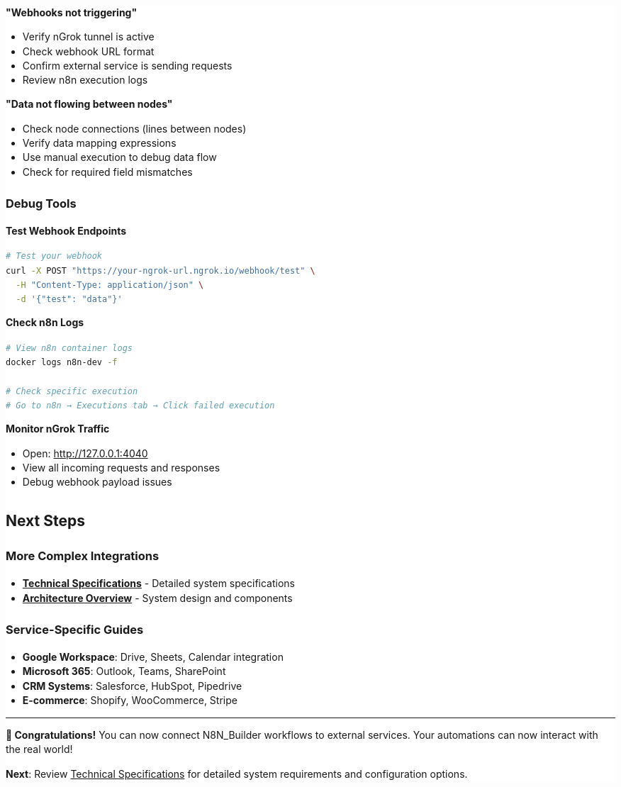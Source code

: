 **"Webhooks not triggering"**
- Verify nGrok tunnel is active
- Check webhook URL format
- Confirm external service is sending requests
- Review n8n execution logs

**"Data not flowing between nodes"**
- Check node connections (lines between nodes)
- Verify data mapping expressions
- Use manual execution to debug data flow
- Check for required field mismatches

### Debug Tools

**Test Webhook Endpoints**
```bash
# Test your webhook
curl -X POST "https://your-ngrok-url.ngrok.io/webhook/test" \
  -H "Content-Type: application/json" \
  -d '{"test": "data"}'
```

**Check n8n Logs**
```bash
# View n8n container logs
docker logs n8n-dev -f

# Check specific execution
# Go to n8n → Executions tab → Click failed execution
```

**Monitor nGrok Traffic**
- Open: http://127.0.0.1:4040
- View all incoming requests and responses
- Debug webhook payload issues

## Next Steps

### More Complex Integrations
- **[Technical Specifications](../technical/Specifications.md)** - Detailed system specifications
- **[Architecture Overview](../Architecture.md)** - System design and components

### Service-Specific Guides
- **Google Workspace**: Drive, Sheets, Calendar integration
- **Microsoft 365**: Outlook, Teams, SharePoint
- **CRM Systems**: Salesforce, HubSpot, Pipedrive
- **E-commerce**: Shopify, WooCommerce, Stripe

---

**🎉 Congratulations!** You can now connect N8N_Builder workflows to external services. Your automations can now interact with the real world!

**Next**: Review [Technical Specifications](../technical/Specifications.md) for detailed system requirements and configuration options.

